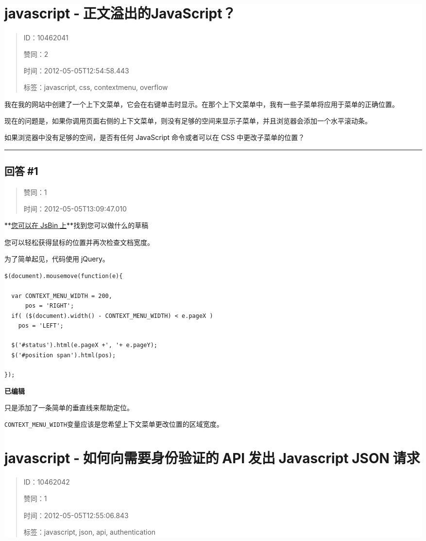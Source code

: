 # javascript - 正文溢出的JavaScript？

> ID：10462041
> 
> 赞同：2
> 
> 时间：2012-05-05T12:54:58.443
> 
> 标签：javascript, css, contextmenu, overflow

我在我的网站中创建了一个上下文菜单，它会在右键单击时显示。在那个上下文菜单中，我有一些子菜单将应用于菜单的正确位置。

现在的问题是，如果你调用页面右侧的上下文菜单，则没有足够的空间来显示子菜单，并且浏览器会添加一个水平滚动条。

如果浏览器中没有足够的空间，是否有任何 JavaScript 命令或者可以在 CSS 中更改子菜单的位置？

* * *

## 回答 #1

> 赞同：1
> 
> 时间：2012-05-05T13:09:47.010

**[您可以在 JsBin 上](http://jsbin.com/ejiduy/2/edit)**找到您可以做什么的草稿

您可以轻松获得鼠标的位置并再次检查文档宽度。

为了简单起见，代码使用 jQuery。

```
$(document).mousemove(function(e){

  var CONTEXT_MENU_WIDTH = 200,
      pos = 'RIGHT';
  if( ($(document).width() - CONTEXT_MENU_WIDTH) < e.pageX )
    pos = 'LEFT';     

  $('#status').html(e.pageX +', '+ e.pageY);
  $('#position span').html(pos);

}); 
```

**已编辑**

只是添加了一条简单的垂直线来帮助定位。

`CONTEXT_MENU_WIDTH`变量应该是您希望上下文菜单更改位置的区域宽度。

# javascript - 如何向需要身份验证的 API 发出 Javascript JSON 请求

> ID：10462042
> 
> 赞同：1
> 
> 时间：2012-05-05T12:55:06.843
> 
> 标签：javascript, json, api, authentication
